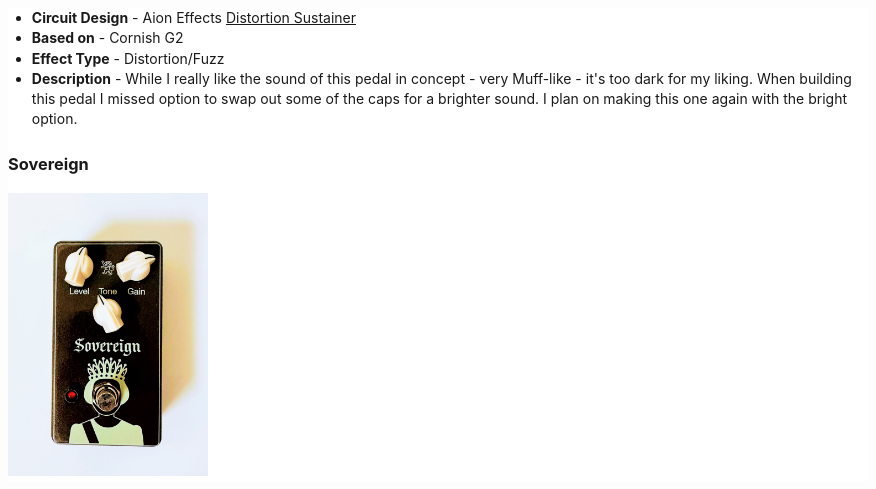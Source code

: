 - **Circuit Design** - Aion Effects [Distortion Sustainer](https://aionfx.com/project/cygnus-distortion-sustainer/)
- **Based on** - Cornish G2
- **Effect Type** - Distortion/Fuzz
- **Description** - While I really like the sound of this pedal in concept - very Muff-like - it's too dark for my liking. When building this pedal I missed option to swap out some of the caps for a brighter sound. I plan on making this one again with the bright option.

### Sovereign
<img alt="Sovereign" src="./sovereign/sovereign.jpeg" width=200px/>
